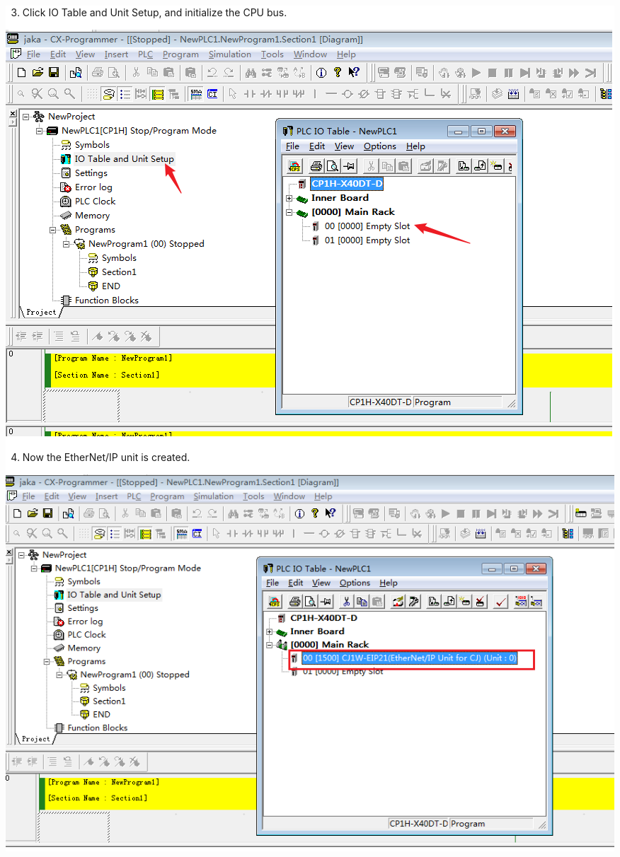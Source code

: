 3. Click IO Table and Unit Setup, and initialize the CPU bus. 

![image-20230518112625082](../../../resource/en/bus/image-20230518112625082.png)

4. Now the EtherNet/IP unit is created. 

![image-20230518112637340](../../../resource/en/bus/image-20230518112637340.png)
